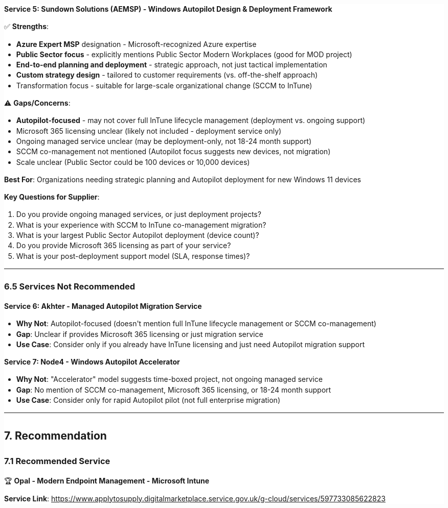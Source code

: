 
**Service 5: Sundown Solutions (AEMSP) - Windows Autopilot Design & Deployment Framework**

✅ **Strengths**:
- **Azure Expert MSP** designation - Microsoft-recognized Azure expertise
- **Public Sector focus** - explicitly mentions Public Sector Modern Workplaces (good for MOD project)
- **End-to-end planning and deployment** - strategic approach, not just tactical implementation
- **Custom strategy design** - tailored to customer requirements (vs. off-the-shelf approach)
- Transformation focus - suitable for large-scale organizational change (SCCM to InTune)

⚠️ **Gaps/Concerns**:
- **Autopilot-focused** - may not cover full InTune lifecycle management (deployment vs. ongoing support)
- Microsoft 365 licensing unclear (likely not included - deployment service only)
- Ongoing managed service unclear (may be deployment-only, not 18-24 month support)
- SCCM co-management not mentioned (Autopilot focus suggests new devices, not migration)
- Scale unclear (Public Sector could be 100 devices or 10,000 devices)

**Best For**: Organizations needing strategic planning and Autopilot deployment for new Windows 11 devices

**Key Questions for Supplier**:
1. Do you provide ongoing managed services, or just deployment projects?
2. What is your experience with SCCM to InTune co-management migration?
3. What is your largest Public Sector Autopilot deployment (device count)?
4. Do you provide Microsoft 365 licensing as part of your service?
5. What is your post-deployment support model (SLA, response times)?

---

### 6.5 Services Not Recommended

**Service 6: Akhter - Managed Autopilot Migration Service**
- **Why Not**: Autopilot-focused (doesn't mention full InTune lifecycle management or SCCM co-management)
- **Gap**: Unclear if provides Microsoft 365 licensing or just migration service
- **Use Case**: Consider only if you already have InTune licensing and just need Autopilot migration support

**Service 7: Node4 - Windows Autopilot Accelerator**
- **Why Not**: "Accelerator" model suggests time-boxed project, not ongoing managed service
- **Gap**: No mention of SCCM co-management, Microsoft 365 licensing, or 18-24 month support
- **Use Case**: Consider only for rapid Autopilot pilot (not full enterprise migration)

---

## 7. Recommendation

### 7.1 Recommended Service

🏆 **Opal - Modern Endpoint Management - Microsoft Intune**

**Service Link**: https://www.applytosupply.digitalmarketplace.service.gov.uk/g-cloud/services/597733085622823
